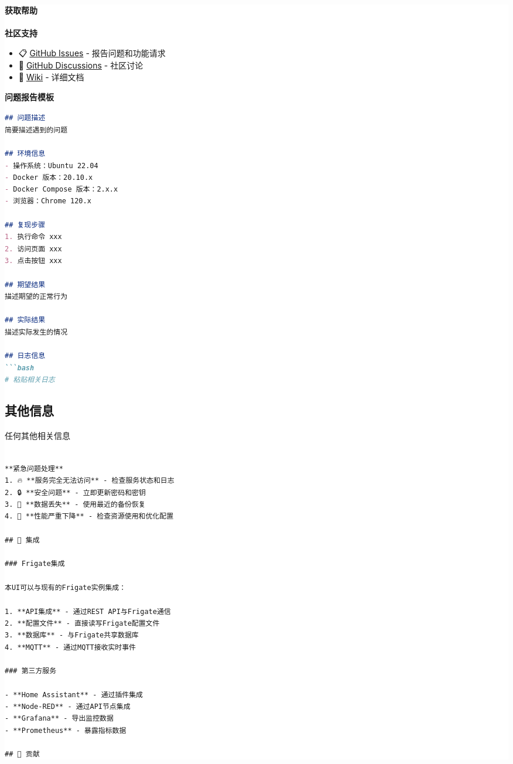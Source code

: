 #### 获取帮助

**社区支持**
- 📋 [GitHub Issues](https://github.com/SunvidWong/Frigate-Configuration-UI/issues) - 报告问题和功能请求
- 💬 [GitHub Discussions](https://github.com/SunvidWong/Frigate-Configuration-UI/discussions) - 社区讨论
- 📖 [Wiki](https://github.com/SunvidWong/Frigate-Configuration-UI/wiki) - 详细文档

**问题报告模板**
```markdown
## 问题描述
简要描述遇到的问题

## 环境信息
- 操作系统：Ubuntu 22.04
- Docker 版本：20.10.x
- Docker Compose 版本：2.x.x
- 浏览器：Chrome 120.x

## 复现步骤
1. 执行命令 xxx
2. 访问页面 xxx
3. 点击按钮 xxx

## 期望结果
描述期望的正常行为

## 实际结果
描述实际发生的情况

## 日志信息
```bash
# 粘贴相关日志
```

## 其他信息
任何其他相关信息
```

**紧急问题处理**
1. 🔥 **服务完全无法访问** - 检查服务状态和日志
2. 🔒 **安全问题** - 立即更新密码和密钥
3. 💾 **数据丢失** - 使用最近的备份恢复
4. 🚨 **性能严重下降** - 检查资源使用和优化配置

## 🔌 集成

### Frigate集成

本UI可以与现有的Frigate实例集成：

1. **API集成** - 通过REST API与Frigate通信
2. **配置文件** - 直接读写Frigate配置文件
3. **数据库** - 与Frigate共享数据库
4. **MQTT** - 通过MQTT接收实时事件

### 第三方服务

- **Home Assistant** - 通过插件集成
- **Node-RED** - 通过API节点集成
- **Grafana** - 导出监控数据
- **Prometheus** - 暴露指标数据

## 🤝 贡献

```